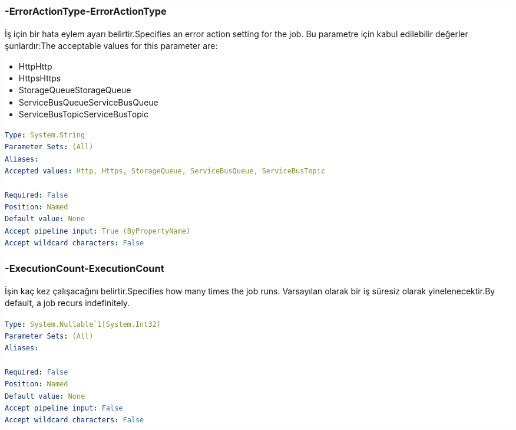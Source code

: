 ### <span data-ttu-id="f8e35-118">-ErrorActionType</span><span class="sxs-lookup"><span data-stu-id="f8e35-118">-ErrorActionType</span></span>
<span data-ttu-id="f8e35-119">İş için bir hata eylem ayarı belirtir.</span><span class="sxs-lookup"><span data-stu-id="f8e35-119">Specifies an error action setting for the job.</span></span>
<span data-ttu-id="f8e35-120">Bu parametre için kabul edilebilir değerler şunlardır:</span><span class="sxs-lookup"><span data-stu-id="f8e35-120">The acceptable values for this parameter are:</span></span>
- <span data-ttu-id="f8e35-121">Http</span><span class="sxs-lookup"><span data-stu-id="f8e35-121">Http</span></span> 
- <span data-ttu-id="f8e35-122">Https</span><span class="sxs-lookup"><span data-stu-id="f8e35-122">Https</span></span> 
- <span data-ttu-id="f8e35-123">StorageQueue</span><span class="sxs-lookup"><span data-stu-id="f8e35-123">StorageQueue</span></span> 
- <span data-ttu-id="f8e35-124">ServiceBusQueue</span><span class="sxs-lookup"><span data-stu-id="f8e35-124">ServiceBusQueue</span></span> 
- <span data-ttu-id="f8e35-125">ServiceBusTopic</span><span class="sxs-lookup"><span data-stu-id="f8e35-125">ServiceBusTopic</span></span>

```yaml
Type: System.String
Parameter Sets: (All)
Aliases:
Accepted values: Http, Https, StorageQueue, ServiceBusQueue, ServiceBusTopic

Required: False
Position: Named
Default value: None
Accept pipeline input: True (ByPropertyName)
Accept wildcard characters: False
```

### <span data-ttu-id="f8e35-126">-ExecutionCount</span><span class="sxs-lookup"><span data-stu-id="f8e35-126">-ExecutionCount</span></span>
<span data-ttu-id="f8e35-127">İşin kaç kez çalışacağını belirtir.</span><span class="sxs-lookup"><span data-stu-id="f8e35-127">Specifies how many times the job runs.</span></span>
<span data-ttu-id="f8e35-128">Varsayılan olarak bir iş süresiz olarak yinelenecektir.</span><span class="sxs-lookup"><span data-stu-id="f8e35-128">By default, a job recurs indefinitely.</span></span>

```yaml
Type: System.Nullable`1[System.Int32]
Parameter Sets: (All)
Aliases:

Required: False
Position: Named
Default value: None
Accept pipeline input: False
Accept wildcard characters: False
```
